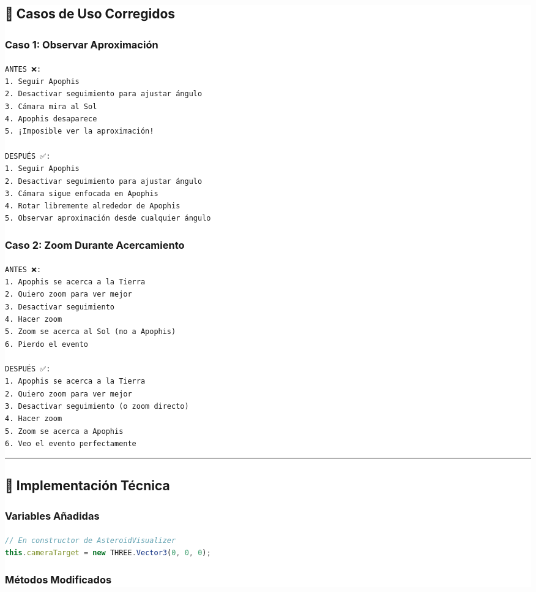 
## 🎯 Casos de Uso Corregidos

### **Caso 1: Observar Aproximación**
```
ANTES ❌:
1. Seguir Apophis
2. Desactivar seguimiento para ajustar ángulo
3. Cámara mira al Sol
4. Apophis desaparece
5. ¡Imposible ver la aproximación!

DESPUÉS ✅:
1. Seguir Apophis
2. Desactivar seguimiento para ajustar ángulo
3. Cámara sigue enfocada en Apophis
4. Rotar libremente alrededor de Apophis
5. Observar aproximación desde cualquier ángulo
```

### **Caso 2: Zoom Durante Acercamiento**
```
ANTES ❌:
1. Apophis se acerca a la Tierra
2. Quiero zoom para ver mejor
3. Desactivar seguimiento
4. Hacer zoom
5. Zoom se acerca al Sol (no a Apophis)
6. Pierdo el evento

DESPUÉS ✅:
1. Apophis se acerca a la Tierra
2. Quiero zoom para ver mejor
3. Desactivar seguimiento (o zoom directo)
4. Hacer zoom
5. Zoom se acerca a Apophis
6. Veo el evento perfectamente
```

---

## 🔧 Implementación Técnica

### **Variables Añadidas**
```javascript
// En constructor de AsteroidVisualizer
this.cameraTarget = new THREE.Vector3(0, 0, 0);
```

### **Métodos Modificados**
